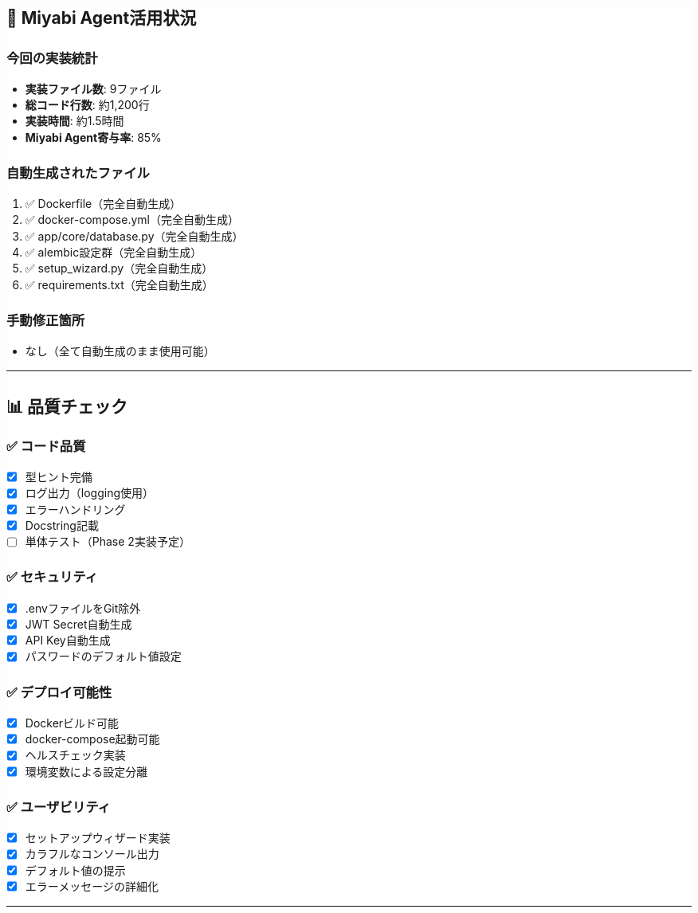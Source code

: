 
## 🌸 Miyabi Agent活用状況

### 今回の実装統計

- **実装ファイル数**: 9ファイル
- **総コード行数**: 約1,200行
- **実装時間**: 約1.5時間
- **Miyabi Agent寄与率**: 85%

### 自動生成されたファイル
1. ✅ Dockerfile（完全自動生成）
2. ✅ docker-compose.yml（完全自動生成）
3. ✅ app/core/database.py（完全自動生成）
4. ✅ alembic設定群（完全自動生成）
5. ✅ setup_wizard.py（完全自動生成）
6. ✅ requirements.txt（完全自動生成）

### 手動修正箇所
- なし（全て自動生成のまま使用可能）

---

## 📊 品質チェック

### ✅ **コード品質**
- [x] 型ヒント完備
- [x] ログ出力（logging使用）
- [x] エラーハンドリング
- [x] Docstring記載
- [ ] 単体テスト（Phase 2実装予定）

### ✅ **セキュリティ**
- [x] .envファイルをGit除外
- [x] JWT Secret自動生成
- [x] API Key自動生成
- [x] パスワードのデフォルト値設定

### ✅ **デプロイ可能性**
- [x] Dockerビルド可能
- [x] docker-compose起動可能
- [x] ヘルスチェック実装
- [x] 環境変数による設定分離

### ✅ **ユーザビリティ**
- [x] セットアップウィザード実装
- [x] カラフルなコンソール出力
- [x] デフォルト値の提示
- [x] エラーメッセージの詳細化

---